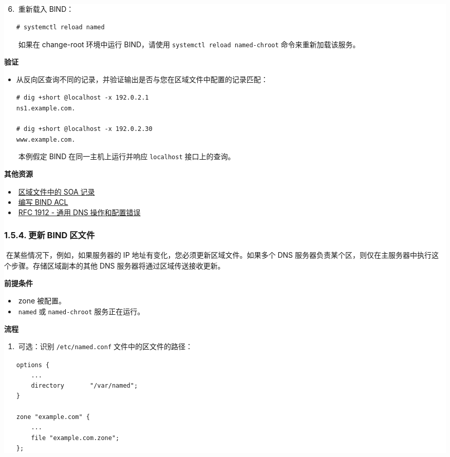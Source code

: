 6. ​							重新载入 BIND： 					

   

   ```none
   # systemctl reload named
   ```

   ​							如果在 change-root 环境中运行 BIND，请使用 `systemctl reload named-chroot` 命令来重新加载该服务。 					

**验证**

- ​							从反向区查询不同的记录，并验证输出是否与您在区域文件中配置的记录匹配： 					

  

  ```none
  # dig +short @localhost -x 192.0.2.1
  ns1.example.com.
  
  # dig +short @localhost -x 192.0.2.30
  www.example.com.
  ```

  ​							本例假定 BIND 在同一主机上运行并响应 `localhost` 接口上的查询。 					

**其他资源**

- ​							[区域文件中的 SOA 记录](https://access.redhat.com/documentation/zh-cn/red_hat_enterprise_linux/9/html-single/managing_networking_infrastructure_services/index#ref_the-soa-record-in-zone-files_assembly_configuring-zones-on-a-bind-dns-server) 					
- ​							[编写 BIND ACL](https://access.redhat.com/documentation/zh-cn/red_hat_enterprise_linux/9/html-single/managing_networking_infrastructure_services/index#proc_writing-bind-acls_assembly_setting-up-and-configuring-a-bind-dns-server) 					
- ​							[RFC 1912 - 通用 DNS 操作和配置错误](https://datatracker.ietf.org/doc/html/rfc1912) 					

### 1.5.4. 更新 BIND 区文件

​					在某些情况下，例如，如果服务器的 IP 地址有变化，您必须更新区域文件。如果多个 DNS 服务器负责某个区，则仅在主服务器中执行这个步骤。存储区域副本的其他 DNS 服务器将通过区域传送接收更新。 			

**前提条件**

- ​							zone 被配置。 					
- ​							`named` 或 `named-chroot` 服务正在运行。 					

**流程**

1. ​							可选：识别 `/etc/named.conf` 文件中的区文件的路径： 					

   

   ```none
   options {
       ...
       directory       "/var/named";
   }
   
   zone "example.com" {
       ...
       file "example.com.zone";
   };
   ```
